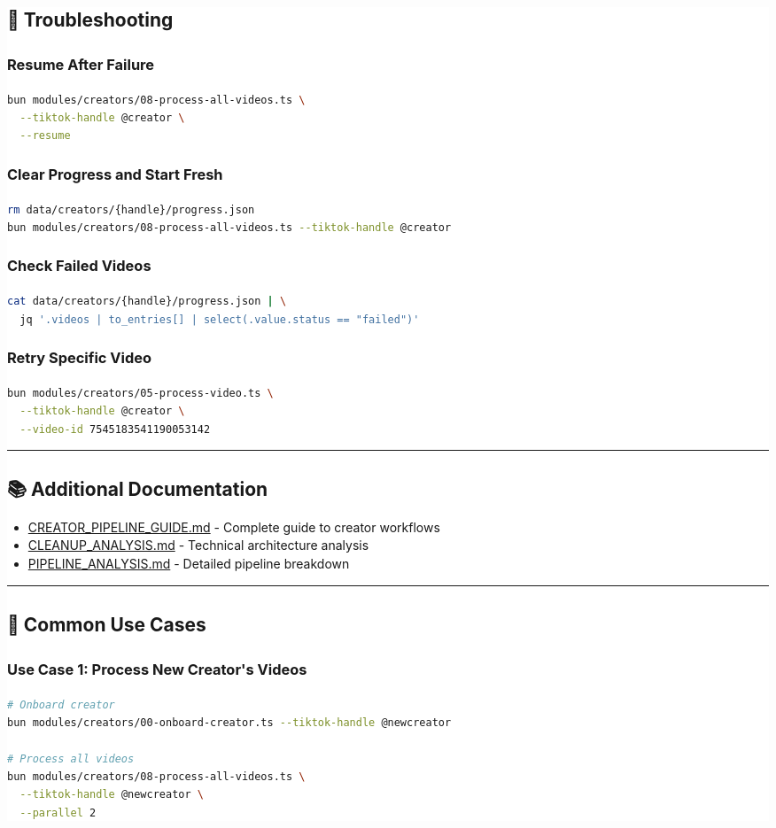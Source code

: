 
## 🐛 Troubleshooting

### Resume After Failure
```bash
bun modules/creators/08-process-all-videos.ts \
  --tiktok-handle @creator \
  --resume
```

### Clear Progress and Start Fresh
```bash
rm data/creators/{handle}/progress.json
bun modules/creators/08-process-all-videos.ts --tiktok-handle @creator
```

### Check Failed Videos
```bash
cat data/creators/{handle}/progress.json | \
  jq '.videos | to_entries[] | select(.value.status == "failed")'
```

### Retry Specific Video
```bash
bun modules/creators/05-process-video.ts \
  --tiktok-handle @creator \
  --video-id 7545183541190053142
```

---

## 📚 Additional Documentation

- [CREATOR_PIPELINE_GUIDE.md](./CREATOR_PIPELINE_GUIDE.md) - Complete guide to creator workflows
- [CLEANUP_ANALYSIS.md](./CLEANUP_ANALYSIS.md) - Technical architecture analysis
- [PIPELINE_ANALYSIS.md](./PIPELINE_ANALYSIS.md) - Detailed pipeline breakdown

---

## 🎯 Common Use Cases

### Use Case 1: Process New Creator's Videos
```bash
# Onboard creator
bun modules/creators/00-onboard-creator.ts --tiktok-handle @newcreator

# Process all videos
bun modules/creators/08-process-all-videos.ts \
  --tiktok-handle @newcreator \
  --parallel 2
```
